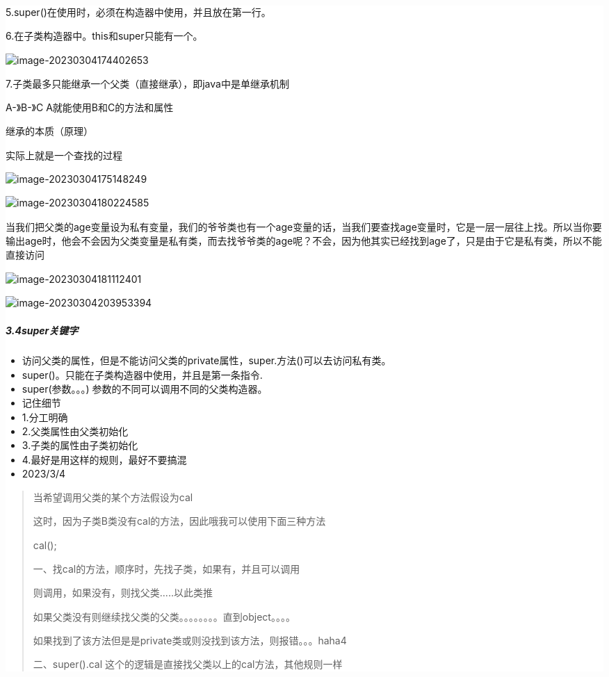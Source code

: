 5.super()在使用时，必须在构造器中使用，并且放在第一行。

6.在子类构造器中。this和super只能有一个。

![image-20230304174402653](C:\Users\14399\AppData\Roaming\Typora\typora-user-images\image-20230304174402653.png)





7.子类最多只能继承一个父类（直接继承），即java中是单继承机制

A-》B-》C  A就能使用B和C的方法和属性





继承的本质（原理）

实际上就是一个查找的过程

![image-20230304175148249](C:\Users\14399\AppData\Roaming\Typora\typora-user-images\image-20230304175148249.png)

![image-20230304180224585](C:\Users\14399\AppData\Roaming\Typora\typora-user-images\image-20230304180224585.png)

当我们把父类的age变量设为私有变量，我们的爷爷类也有一个age变量的话，当我们要查找age变量时，它是一层一层往上找。所以当你要输出age时，他会不会因为父类变量是私有类，而去找爷爷类的age呢？不会，因为他其实已经找到age了，只是由于它是私有类，所以不能直接访问



![image-20230304181112401](C:\Users\14399\AppData\Roaming\Typora\typora-user-images\image-20230304181112401.png)

![image-20230304203953394](C:\Users\14399\AppData\Roaming\Typora\typora-user-images\image-20230304203953394.png)











##### 3.4super关键字

- 访问父类的属性，但是不能访问父类的private属性，super.方法()可以去访问私有类。
- super()。只能在子类构造器中使用，并且是第一条指令.
- super(参数。。。) 参数的不同可以调用不同的父类构造器。
- 记住细节
- 1.分工明确
- 2.父类属性由父类初始化
- 3.子类的属性由子类初始化
- 4.最好是用这样的规则，最好不要搞混
- 2023/3/4

> 当希望调用父类的某个方法假设为cal
>
> 这时，因为子类B类没有cal的方法，因此哦我可以使用下面三种方法
>
> cal();
>
> 一、找cal的方法，顺序时，先找子类，如果有，并且可以调用
>
> 则调用，如果没有，则找父类.....以此类推
>
> 如果父类没有则继续找父类的父类。。。。。。。。直到object。。。。
>
> 如果找到了该方法但是是private类或则没找到该方法，则报错。。。haha4
>
> 二、super().cal 这个的逻辑是直接找父类以上的cal方法，其他规则一样
